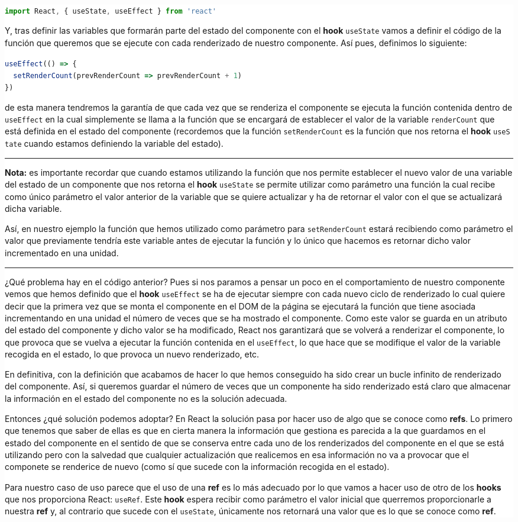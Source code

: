 ```javascript
import React, { useState, useEffect } from 'react'
```

Y, tras definir las variables que formarán parte del estado del componente con el **hook** `useState` vamos a definir el código de la función que queremos que se ejecute con cada renderizado de nuestro componente. Así pues, definimos lo siguiente:

```javascript
useEffect(() => {
  setRenderCount(prevRenderCount => prevRenderCount + 1)
})
```

de esta manera tendremos la garantía de que cada vez que se renderiza el componente se ejecuta la función contenida dentro de `useEffect` en la cual simplemente se llama a la función que se encargará de establecer el valor de la variable `renderCount` que está definida en el estado del componente (recordemos que la función `setRenderCount` es la función que nos retorna el **hook** `useState` cuando estamos definiendo la variable del estado).

---
**Nota:** es importante recordar que cuando estamos utilizando la función que nos permite establecer el nuevo valor de una variable del estado de un componente que nos retorna el **hook** `useState` se permite utilizar como parámetro una función la cual recibe como único parámetro el valor anterior de la variable que se quiere actualizar y ha de retornar el valor con el que se actualizará dicha variable.

Así, en nuestro ejemplo la función que hemos utilizado como parámetro para `setRenderCount` estará recibiendo como parámetro el valor que previamente tendría este variable antes de ejecutar la función y lo único que hacemos es retornar dicho valor incrementado en una unidad.

---

¿Qué problema hay en el código anterior? Pues si nos paramos a pensar un poco en el comportamiento de nuestro componente vemos que hemos definido que el **hook** `useEffect` se ha de ejecutar siempre con cada nuevo ciclo de renderizado lo cual quiere decir que la primera vez que se monta el componente en el DOM de la página se ejecutará la función que tiene asociada incrementando en una unidad el número de veces que se ha mostrado el componente. Como este valor se guarda en un atributo del estado del componente y dicho valor se ha modificado, React nos garantizará que se volverá a renderizar el componente, lo que provoca que se vuelva a ejecutar la función contenida en el `useEffect`, lo que hace que se modifique el valor de la variable recogida en el estado, lo que provoca un nuevo renderizado, etc.

En definitiva, con la definición que acabamos de hacer lo que hemos conseguido ha sido crear un bucle infinito de renderizado del componente. Así, si queremos guardar el número de veces que un componente ha sido renderizado está claro que almacenar la información en el estado del componente no es la solución adecuada.

Entonces ¿qué solución podemos adoptar? En React la solución pasa por hacer uso de algo que se conoce como **refs**. Lo primero que tenemos que saber de ellas es que en cierta manera la información que gestiona es parecida a la que guardamos en el estado del componente en el sentido de que se conserva entre cada uno de los renderizados del componente en el que se está utilizando pero con la salvedad que cualquier actualización que realicemos en esa información no va a provocar que el componete se renderice de nuevo (como sí que sucede con la información recogida en el estado).

Para nuestro caso de uso parece que el uso de una **ref** es lo más adecuado por lo que vamos a hacer uso de otro de los **hooks** que nos proporciona React: `useRef`. Este **hook** espera recibir como parámetro el valor inicial que querremos proporcionarle a nuestra **ref** y, al contrario que sucede con el `useState`, únicamente nos retornará una valor que es lo que se conoce como **ref**.
